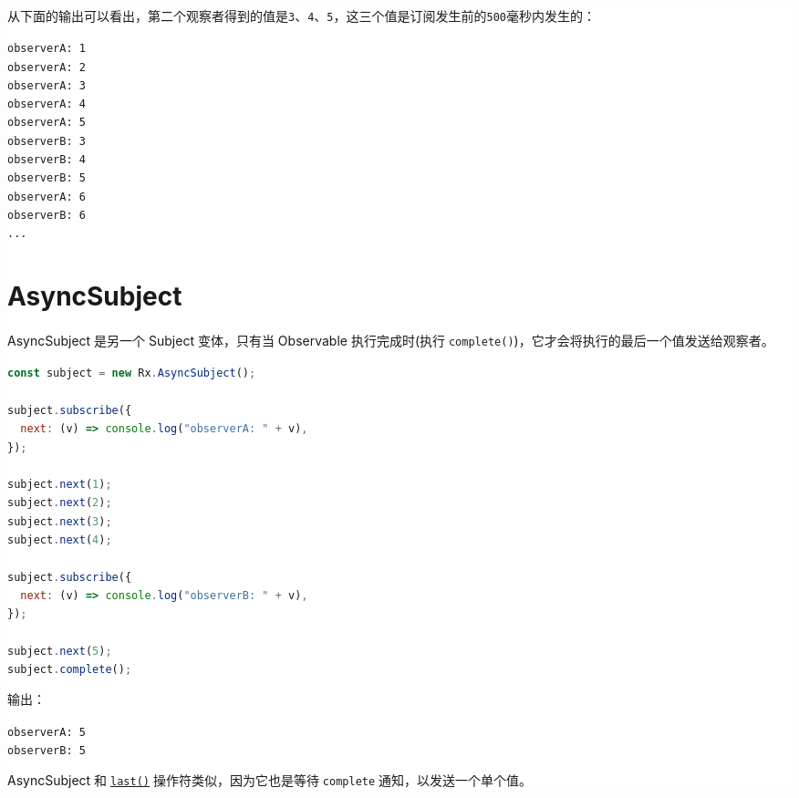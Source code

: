 从下面的输出可以看出，第二个观察者得到的值是`3`、`4`、`5`，这三个值是订阅发生前的`500`毫秒内发生的：

```none
observerA: 1
observerA: 2
observerA: 3
observerA: 4
observerA: 5
observerB: 3
observerB: 4
observerB: 5
observerA: 6
observerB: 6
...
```

# AsyncSubject

AsyncSubject 是另一个 Subject 变体，只有当 Observable 执行完成时(执行 `complete()`)，它才会将执行的最后一个值发送给观察者。

```js
const subject = new Rx.AsyncSubject();

subject.subscribe({
  next: (v) => console.log("observerA: " + v),
});

subject.next(1);
subject.next(2);
subject.next(3);
subject.next(4);

subject.subscribe({
  next: (v) => console.log("observerB: " + v),
});

subject.next(5);
subject.complete();
```

输出：

```none
observerA: 5
observerB: 5
```

AsyncSubject 和 [`last()`](https://cn.rx.js.org/class/es6/Observable.js~Observable.html#instance-method-last) 操作符类似，因为它也是等待 `complete` 通知，以发送一个单个值。

